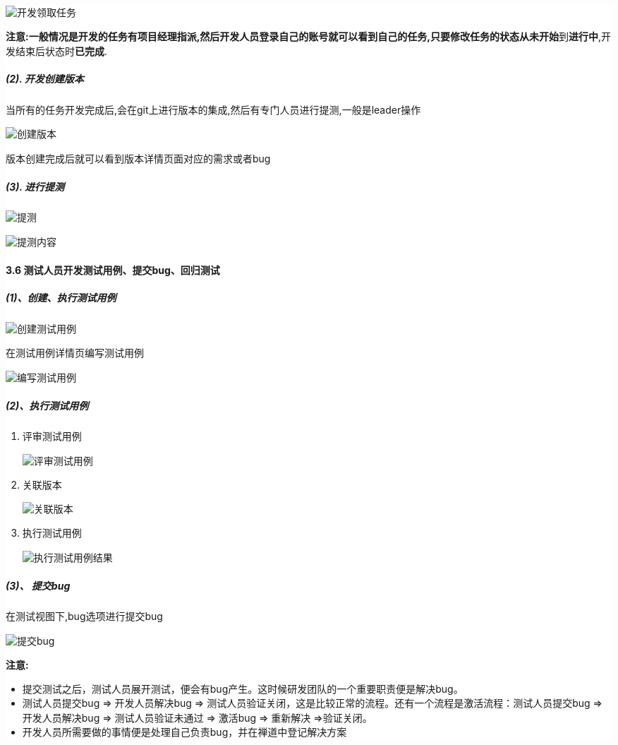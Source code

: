 ![开发领取任务](file:///D:/hgx%E7%AC%94%E8%AE%B0/hgxbijiben/1%E3%80%81%E7%BC%96%E7%A8%8B%E6%B5%8B%E8%AF%95%E7%9F%A5%E8%AF%86%EF%BC%88%E8%83%8C%E5%9F%BA%E7%A1%80%E7%9F%A5%E8%AF%86%EF%BC%89/1%E3%80%81%E6%B5%8B%E8%AF%95%E5%9F%BA%E6%9C%AC%E5%8A%9F/%E6%B5%8B%E8%AF%95%E5%9F%BA%E7%A1%80/images/dev.png)

**注意:**一般情况是开发的任务有项目经理指派,然后开发人员登录自己的账号就可以看到自己的任务,只要修改任务的状态从**未开始**到**进行中**,开发结束后状态时**已完成**.

##### **(2). 开发创建版本**

当所有的任务开发完成后,会在git上进行版本的集成,然后有专门人员进行提测,一般是leader操作

![创建版本](file:///D:/hgx%E7%AC%94%E8%AE%B0/hgxbijiben/1%E3%80%81%E7%BC%96%E7%A8%8B%E6%B5%8B%E8%AF%95%E7%9F%A5%E8%AF%86%EF%BC%88%E8%83%8C%E5%9F%BA%E7%A1%80%E7%9F%A5%E8%AF%86%EF%BC%89/1%E3%80%81%E6%B5%8B%E8%AF%95%E5%9F%BA%E6%9C%AC%E5%8A%9F/%E6%B5%8B%E8%AF%95%E5%9F%BA%E7%A1%80/images/create_version.png)

版本创建完成后就可以看到版本详情页面对应的需求或者bug



##### **(3). 进行提测**

![提测](file:///D:/hgx%E7%AC%94%E8%AE%B0/hgxbijiben/1%E3%80%81%E7%BC%96%E7%A8%8B%E6%B5%8B%E8%AF%95%E7%9F%A5%E8%AF%86%EF%BC%88%E8%83%8C%E5%9F%BA%E7%A1%80%E7%9F%A5%E8%AF%86%EF%BC%89/1%E3%80%81%E6%B5%8B%E8%AF%95%E5%9F%BA%E6%9C%AC%E5%8A%9F/%E6%B5%8B%E8%AF%95%E5%9F%BA%E7%A1%80/images/pro_test.png)

![提测内容](file:///D:/hgx%E7%AC%94%E8%AE%B0/hgxbijiben/1%E3%80%81%E7%BC%96%E7%A8%8B%E6%B5%8B%E8%AF%95%E7%9F%A5%E8%AF%86%EF%BC%88%E8%83%8C%E5%9F%BA%E7%A1%80%E7%9F%A5%E8%AF%86%EF%BC%89/1%E3%80%81%E6%B5%8B%E8%AF%95%E5%9F%BA%E6%9C%AC%E5%8A%9F/%E6%B5%8B%E8%AF%95%E5%9F%BA%E7%A1%80/images/test_detail.png)

#### 3.6 测试人员开发测试用例、提交bug、回归测试

##### **(1)、创建、执行测试用例**

![创建测试用例](file:///D:/hgx%E7%AC%94%E8%AE%B0/hgxbijiben/1%E3%80%81%E7%BC%96%E7%A8%8B%E6%B5%8B%E8%AF%95%E7%9F%A5%E8%AF%86%EF%BC%88%E8%83%8C%E5%9F%BA%E7%A1%80%E7%9F%A5%E8%AF%86%EF%BC%89/1%E3%80%81%E6%B5%8B%E8%AF%95%E5%9F%BA%E6%9C%AC%E5%8A%9F/%E6%B5%8B%E8%AF%95%E5%9F%BA%E7%A1%80/images/create_testcase.png)

在测试用例详情页编写测试用例

![编写测试用例](file:///D:/hgx%E7%AC%94%E8%AE%B0/hgxbijiben/1%E3%80%81%E7%BC%96%E7%A8%8B%E6%B5%8B%E8%AF%95%E7%9F%A5%E8%AF%86%EF%BC%88%E8%83%8C%E5%9F%BA%E7%A1%80%E7%9F%A5%E8%AF%86%EF%BC%89/1%E3%80%81%E6%B5%8B%E8%AF%95%E5%9F%BA%E6%9C%AC%E5%8A%9F/%E6%B5%8B%E8%AF%95%E5%9F%BA%E7%A1%80/images/testcase_detail.png)

##### **(2)、执行测试用例**

1. 评审测试用例

   ![评审测试用例](file:///D:/hgx%E7%AC%94%E8%AE%B0/hgxbijiben/1%E3%80%81%E7%BC%96%E7%A8%8B%E6%B5%8B%E8%AF%95%E7%9F%A5%E8%AF%86%EF%BC%88%E8%83%8C%E5%9F%BA%E7%A1%80%E7%9F%A5%E8%AF%86%EF%BC%89/1%E3%80%81%E6%B5%8B%E8%AF%95%E5%9F%BA%E6%9C%AC%E5%8A%9F/%E6%B5%8B%E8%AF%95%E5%9F%BA%E7%A1%80/images/check_testcase.png)

2. 关联版本

   ![关联版本](file:///D:/hgx%E7%AC%94%E8%AE%B0/hgxbijiben/1%E3%80%81%E7%BC%96%E7%A8%8B%E6%B5%8B%E8%AF%95%E7%9F%A5%E8%AF%86%EF%BC%88%E8%83%8C%E5%9F%BA%E7%A1%80%E7%9F%A5%E8%AF%86%EF%BC%89/1%E3%80%81%E6%B5%8B%E8%AF%95%E5%9F%BA%E6%9C%AC%E5%8A%9F/%E6%B5%8B%E8%AF%95%E5%9F%BA%E7%A1%80/images/testcase_version.png)

3. 执行测试用例

   ![执行测试用例结果](file:///D:/hgx%E7%AC%94%E8%AE%B0/hgxbijiben/1%E3%80%81%E7%BC%96%E7%A8%8B%E6%B5%8B%E8%AF%95%E7%9F%A5%E8%AF%86%EF%BC%88%E8%83%8C%E5%9F%BA%E7%A1%80%E7%9F%A5%E8%AF%86%EF%BC%89/1%E3%80%81%E6%B5%8B%E8%AF%95%E5%9F%BA%E6%9C%AC%E5%8A%9F/%E6%B5%8B%E8%AF%95%E5%9F%BA%E7%A1%80/images/testcase_res.png)

##### **(3)、 提交bug**

在测试视图下,bug选项进行提交bug

![提交bug](file:///D:/hgx%E7%AC%94%E8%AE%B0/hgxbijiben/1%E3%80%81%E7%BC%96%E7%A8%8B%E6%B5%8B%E8%AF%95%E7%9F%A5%E8%AF%86%EF%BC%88%E8%83%8C%E5%9F%BA%E7%A1%80%E7%9F%A5%E8%AF%86%EF%BC%89/1%E3%80%81%E6%B5%8B%E8%AF%95%E5%9F%BA%E6%9C%AC%E5%8A%9F/%E6%B5%8B%E8%AF%95%E5%9F%BA%E7%A1%80/images/pro_bug1.png)

**注意:**

- 提交测试之后，测试人员展开测试，便会有bug产生。这时候研发团队的一个重要职责便是解决bug。
- 测试人员提交bug => 开发人员解决bug => 测试人员验证关闭，这是比较正常的流程。还有一个流程是激活流程：测试人员提交bug => 开发人员解决bug => 测试人员验证未通过 => 激活bug => 重新解决 =>验证关闭。
- 开发人员所需要做的事情便是处理自己负责bug，并在禅道中登记解决方案

